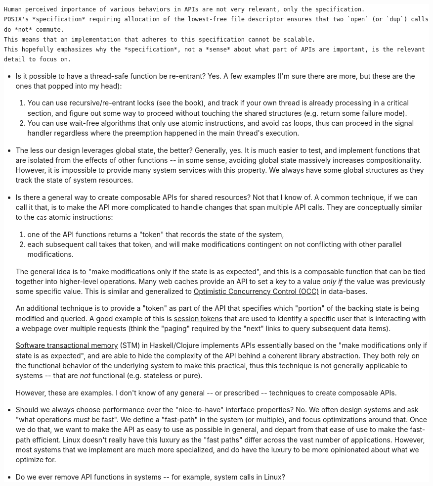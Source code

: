 	Human perceived importance of various behaviors in APIs are not very relevant, only the specification.
	POSIX's *specification* requiring allocation of the lowest-free file descriptor ensures that two `open` (or `dup`) calls do *not* commute.
	This means that an implementation that adheres to this specification cannot be scalable.
	This hopefully emphasizes why the *specification*, not a *sense* about what part of APIs are important, is the relevant detail to focus on.
- Is it possible to have a thread-safe function be re-entrant?
	Yes.
	A few examples (I'm sure there are more, but these are the ones that popped into my head):

	1. You can use recursive/re-entrant locks (see the book), and track if your own thread is already processing in a critical section, and figure out some way to proceed without touching the shared structures (e.g. return some failure mode).
	2. You can use wait-free algorithms that only use atomic instructions, and avoid `cas` loops, thus can proceed in the signal handler regardless where the preemption happened in the main thread's execution.
- The less our design leverages global state, the better?
	Generally, yes.
	It is much easier to test, and implement functions that are isolated from the effects of other functions -- in some sense, avoiding global state massively increases compositionality.
	However, it is impossible to provide many system services with this property.
	We always have some global structures as they track the state of system resources.
- Is there a general way to create composable APIs for shared resources?
	Not that I know of.
	A common technique, if we can call it that, is to make the API more complicated to handle changes that span multiple API calls.
	They are conceptually similar to the `cas` atomic instructions:

	1. one of the API functions returns a "token" that records the state of the system,
	2. each subsequent call takes that token, and will make modifications contingent on not conflicting with other parallel modifications.

	The general idea is to "make modifications only if the state is as expected", and this is a composable function that can be tied together into higher-level operations.
	Many web caches provide an API to set a key to a value *only if* the value was previously some specific value.
	This is similar and generalized to [Optimistic Concurrency Control (OCC)](https://en.wikipedia.org/wiki/Optimistic_concurrency_control) in data-bases.

	An additional technique is to provide a "token" as part of the API that specifies which "portion" of the backing state is being modified and queried.
	A good example of this is [session tokens](https://en.wikipedia.org/wiki/Session_(computer_science)) that are used to identify a specific user that is interacting with a webpage over multiple requests (think the "paging" required by the "next" links to query subsequent data items).

	[Software transactional memory](https://en.wikipedia.org/wiki/Software_transactional_memory) (STM) in Haskell/Clojure implements APIs essentially based on the "make modifications only if state is as expected", and are able to hide the complexity of the API behind a coherent library abstraction.
	They both rely on the functional behavior of the underlying system to make this practical, thus this technique is not generally applicable to systems -- that are *not* functional (e.g. stateless or pure).

	However, these are examples.
	I don't know of any general -- or prescribed -- techniques to create composable APIs.
- Should we always choose performance over the "nice-to-have" interface properties?
	No.
	We often design systems and ask "what operations *must* be fast".
	We define a "fast-path" in the system (or multiple), and focus optimizations around that.
	Once we do that, we want to make the API as easy to use as possible in general, and depart from that ease of use to make the fast-path efficient.
	Linux doesn't really have this luxury as the "fast paths" differ across the vast number of applications.
	However, most systems that we implement are much more specialized, and do have the luxury to be more opinionated about what we optimize for.
- Do we ever remove API functions in systems -- for example, system calls in Linux?